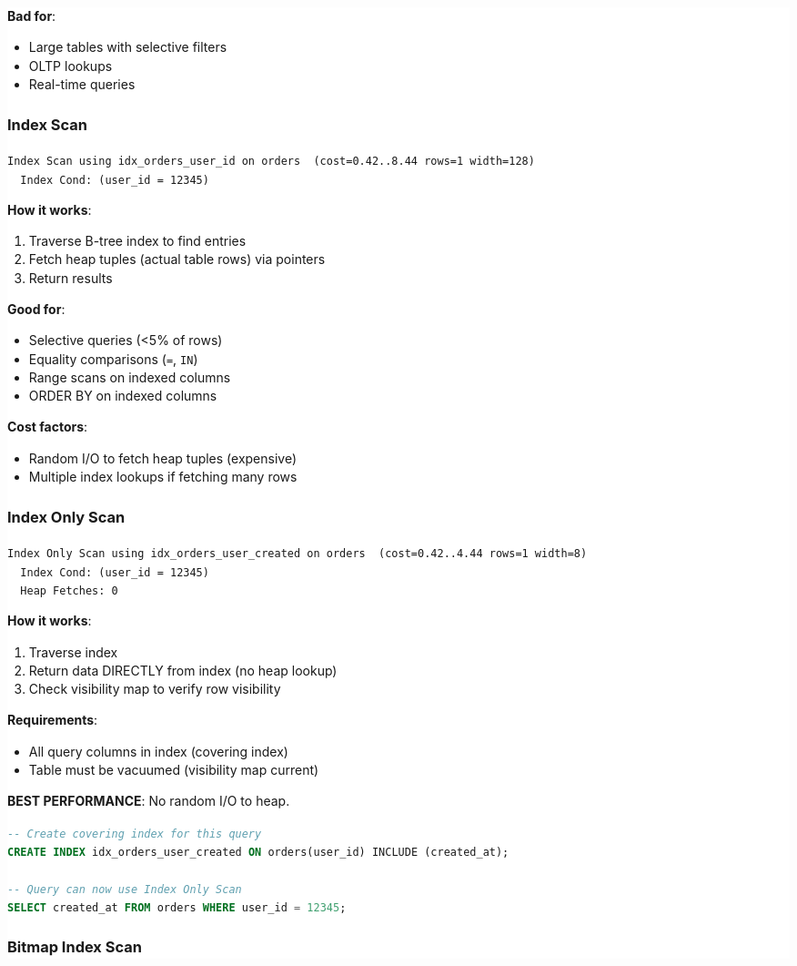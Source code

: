**Bad for**:
- Large tables with selective filters
- OLTP lookups
- Real-time queries

### Index Scan

```
Index Scan using idx_orders_user_id on orders  (cost=0.42..8.44 rows=1 width=128)
  Index Cond: (user_id = 12345)
```

**How it works**:
1. Traverse B-tree index to find entries
2. Fetch heap tuples (actual table rows) via pointers
3. Return results

**Good for**:
- Selective queries (<5% of rows)
- Equality comparisons (`=`, `IN`)
- Range scans on indexed columns
- ORDER BY on indexed columns

**Cost factors**:
- Random I/O to fetch heap tuples (expensive)
- Multiple index lookups if fetching many rows

### Index Only Scan

```
Index Only Scan using idx_orders_user_created on orders  (cost=0.42..4.44 rows=1 width=8)
  Index Cond: (user_id = 12345)
  Heap Fetches: 0
```

**How it works**:
1. Traverse index
2. Return data DIRECTLY from index (no heap lookup)
3. Check visibility map to verify row visibility

**Requirements**:
- All query columns in index (covering index)
- Table must be vacuumed (visibility map current)

**BEST PERFORMANCE**: No random I/O to heap.

```sql
-- Create covering index for this query
CREATE INDEX idx_orders_user_created ON orders(user_id) INCLUDE (created_at);

-- Query can now use Index Only Scan
SELECT created_at FROM orders WHERE user_id = 12345;
```

### Bitmap Index Scan
